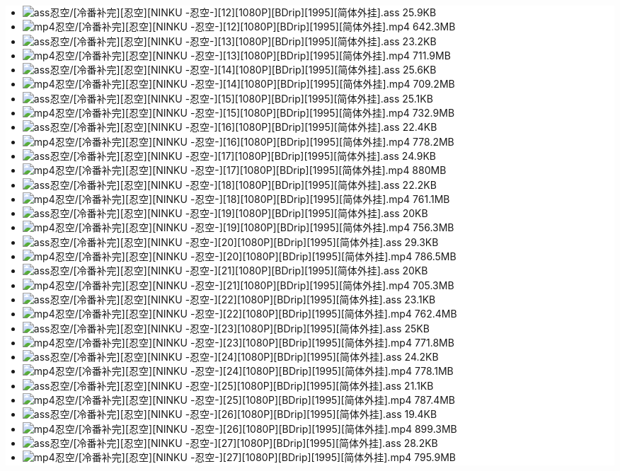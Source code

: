 * ![ass](https://share.dmhy.org/images/icon/ass.gif)忍空/\[冷番补完]\[忍空]\[NINKU -忍空-]\[12]\[1080P]\[BDrip]\[1995]\[简体外挂].ass 25.9KB
* ![mp4](https://share.dmhy.org/images/icon/mp4.gif)忍空/\[冷番补完]\[忍空]\[NINKU -忍空-]\[12]\[1080P]\[BDrip]\[1995]\[简体外挂].mp4 642.3MB
* ![ass](https://share.dmhy.org/images/icon/ass.gif)忍空/\[冷番补完]\[忍空]\[NINKU -忍空-]\[13]\[1080P]\[BDrip]\[1995]\[简体外挂].ass 23.2KB
* ![mp4](https://share.dmhy.org/images/icon/mp4.gif)忍空/\[冷番补完]\[忍空]\[NINKU -忍空-]\[13]\[1080P]\[BDrip]\[1995]\[简体外挂].mp4 711.9MB
* ![ass](https://share.dmhy.org/images/icon/ass.gif)忍空/\[冷番补完]\[忍空]\[NINKU -忍空-]\[14]\[1080P]\[BDrip]\[1995]\[简体外挂].ass 25.6KB
* ![mp4](https://share.dmhy.org/images/icon/mp4.gif)忍空/\[冷番补完]\[忍空]\[NINKU -忍空-]\[14]\[1080P]\[BDrip]\[1995]\[简体外挂].mp4 709.2MB
* ![ass](https://share.dmhy.org/images/icon/ass.gif)忍空/\[冷番补完]\[忍空]\[NINKU -忍空-]\[15]\[1080P]\[BDrip]\[1995]\[简体外挂].ass 25.1KB
* ![mp4](https://share.dmhy.org/images/icon/mp4.gif)忍空/\[冷番补完]\[忍空]\[NINKU -忍空-]\[15]\[1080P]\[BDrip]\[1995]\[简体外挂].mp4 732.9MB
* ![ass](https://share.dmhy.org/images/icon/ass.gif)忍空/\[冷番补完]\[忍空]\[NINKU -忍空-]\[16]\[1080P]\[BDrip]\[1995]\[简体外挂].ass 22.4KB
* ![mp4](https://share.dmhy.org/images/icon/mp4.gif)忍空/\[冷番补完]\[忍空]\[NINKU -忍空-]\[16]\[1080P]\[BDrip]\[1995]\[简体外挂].mp4 778.2MB
* ![ass](https://share.dmhy.org/images/icon/ass.gif)忍空/\[冷番补完]\[忍空]\[NINKU -忍空-]\[17]\[1080P]\[BDrip]\[1995]\[简体外挂].ass 24.9KB
* ![mp4](https://share.dmhy.org/images/icon/mp4.gif)忍空/\[冷番补完]\[忍空]\[NINKU -忍空-]\[17]\[1080P]\[BDrip]\[1995]\[简体外挂].mp4 880MB
* ![ass](https://share.dmhy.org/images/icon/ass.gif)忍空/\[冷番补完]\[忍空]\[NINKU -忍空-]\[18]\[1080P]\[BDrip]\[1995]\[简体外挂].ass 22.2KB
* ![mp4](https://share.dmhy.org/images/icon/mp4.gif)忍空/\[冷番补完]\[忍空]\[NINKU -忍空-]\[18]\[1080P]\[BDrip]\[1995]\[简体外挂].mp4 761.1MB
* ![ass](https://share.dmhy.org/images/icon/ass.gif)忍空/\[冷番补完]\[忍空]\[NINKU -忍空-]\[19]\[1080P]\[BDrip]\[1995]\[简体外挂].ass 20KB
* ![mp4](https://share.dmhy.org/images/icon/mp4.gif)忍空/\[冷番补完]\[忍空]\[NINKU -忍空-]\[19]\[1080P]\[BDrip]\[1995]\[简体外挂].mp4 756.3MB
* ![ass](https://share.dmhy.org/images/icon/ass.gif)忍空/\[冷番补完]\[忍空]\[NINKU -忍空-]\[20]\[1080P]\[BDrip]\[1995]\[简体外挂].ass 29.3KB
* ![mp4](https://share.dmhy.org/images/icon/mp4.gif)忍空/\[冷番补完]\[忍空]\[NINKU -忍空-]\[20]\[1080P]\[BDrip]\[1995]\[简体外挂].mp4 786.5MB
* ![ass](https://share.dmhy.org/images/icon/ass.gif)忍空/\[冷番补完]\[忍空]\[NINKU -忍空-]\[21]\[1080P]\[BDrip]\[1995]\[简体外挂].ass 20KB
* ![mp4](https://share.dmhy.org/images/icon/mp4.gif)忍空/\[冷番补完]\[忍空]\[NINKU -忍空-]\[21]\[1080P]\[BDrip]\[1995]\[简体外挂].mp4 705.3MB
* ![ass](https://share.dmhy.org/images/icon/ass.gif)忍空/\[冷番补完]\[忍空]\[NINKU -忍空-]\[22]\[1080P]\[BDrip]\[1995]\[简体外挂].ass 23.1KB
* ![mp4](https://share.dmhy.org/images/icon/mp4.gif)忍空/\[冷番补完]\[忍空]\[NINKU -忍空-]\[22]\[1080P]\[BDrip]\[1995]\[简体外挂].mp4 762.4MB
* ![ass](https://share.dmhy.org/images/icon/ass.gif)忍空/\[冷番补完]\[忍空]\[NINKU -忍空-]\[23]\[1080P]\[BDrip]\[1995]\[简体外挂].ass 25KB
* ![mp4](https://share.dmhy.org/images/icon/mp4.gif)忍空/\[冷番补完]\[忍空]\[NINKU -忍空-]\[23]\[1080P]\[BDrip]\[1995]\[简体外挂].mp4 771.8MB
* ![ass](https://share.dmhy.org/images/icon/ass.gif)忍空/\[冷番补完]\[忍空]\[NINKU -忍空-]\[24]\[1080P]\[BDrip]\[1995]\[简体外挂].ass 24.2KB
* ![mp4](https://share.dmhy.org/images/icon/mp4.gif)忍空/\[冷番补完]\[忍空]\[NINKU -忍空-]\[24]\[1080P]\[BDrip]\[1995]\[简体外挂].mp4 778.1MB
* ![ass](https://share.dmhy.org/images/icon/ass.gif)忍空/\[冷番补完]\[忍空]\[NINKU -忍空-]\[25]\[1080P]\[BDrip]\[1995]\[简体外挂].ass 21.1KB
* ![mp4](https://share.dmhy.org/images/icon/mp4.gif)忍空/\[冷番补完]\[忍空]\[NINKU -忍空-]\[25]\[1080P]\[BDrip]\[1995]\[简体外挂].mp4 787.4MB
* ![ass](https://share.dmhy.org/images/icon/ass.gif)忍空/\[冷番补完]\[忍空]\[NINKU -忍空-]\[26]\[1080P]\[BDrip]\[1995]\[简体外挂].ass 19.4KB
* ![mp4](https://share.dmhy.org/images/icon/mp4.gif)忍空/\[冷番补完]\[忍空]\[NINKU -忍空-]\[26]\[1080P]\[BDrip]\[1995]\[简体外挂].mp4 899.3MB
* ![ass](https://share.dmhy.org/images/icon/ass.gif)忍空/\[冷番补完]\[忍空]\[NINKU -忍空-]\[27]\[1080P]\[BDrip]\[1995]\[简体外挂].ass 28.2KB
* ![mp4](https://share.dmhy.org/images/icon/mp4.gif)忍空/\[冷番补完]\[忍空]\[NINKU -忍空-]\[27]\[1080P]\[BDrip]\[1995]\[简体外挂].mp4 795.9MB